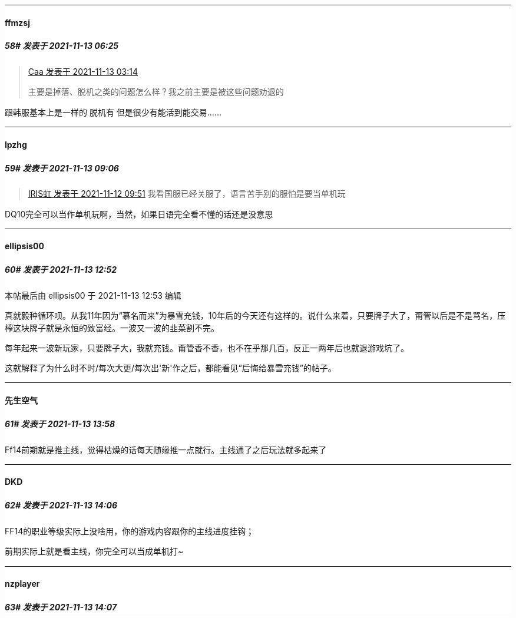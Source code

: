 *****

####  ffmzsj  
##### 58#       发表于 2021-11-13 06:25

<blockquote><a href="httphttps://bbs.saraba1st.com/2b/forum.php?mod=redirect&amp;goto=findpost&amp;pid=53525990&amp;ptid=2037012" target="_blank">Caa 发表于 2021-11-13 03:14</a>

主要是掉落、脱机之类的问题怎么样？我之前主要是被这些问题劝退的</blockquote>
跟韩服基本上是一样的 脱机有 但是很少有能活到能交易……

*****

####  lpzhg  
##### 59#       发表于 2021-11-13 09:06

<blockquote><a href="httphttps://bbs.saraba1st.com/2b/forum.php?mod=redirect&amp;goto=findpost&amp;pid=53513728&amp;ptid=2037012" target="_blank">IRIS虹 发表于 2021-11-12 09:51</a>
我看国服已经关服了，语言苦手别的服怕是要当单机玩</blockquote>
DQ10完全可以当作单机玩啊，当然，如果日语完全看不懂的话还是没意思

*****

####  ellipsis00  
##### 60#       发表于 2021-11-13 12:52

 本帖最后由 ellipsis00 于 2021-11-13 12:53 编辑 

真就毅种循环呗。从我11年因为“慕名而来”为暴雪充钱，10年后的今天还有这样的。说什么来着，只要牌子大了，甭管以后是不是骂名，压榨这块牌子就是永恒的致富经。一波又一波的韭菜割不完。

每年起来一波新玩家，只要牌子大，我就充钱。甭管香不香，也不在乎那几百，反正一两年后也就退游戏坑了。

这就解释了为什么时不时/每次大更/每次出'新'作之后，都能看见“后悔给暴雪充钱”的帖子。



*****

####  先生空气  
##### 61#       发表于 2021-11-13 13:58

Ff14前期就是推主线，觉得枯燥的话每天随缘推一点就行。主线通了之后玩法就多起来了



*****

####  DKD  
##### 62#       发表于 2021-11-13 14:06

FF14的职业等级实际上没啥用，你的游戏内容跟你的主线进度挂钩；

前期实际上就是看主线，你完全可以当成单机打~

*****

####  nzplayer  
##### 63#       发表于 2021-11-13 14:07
